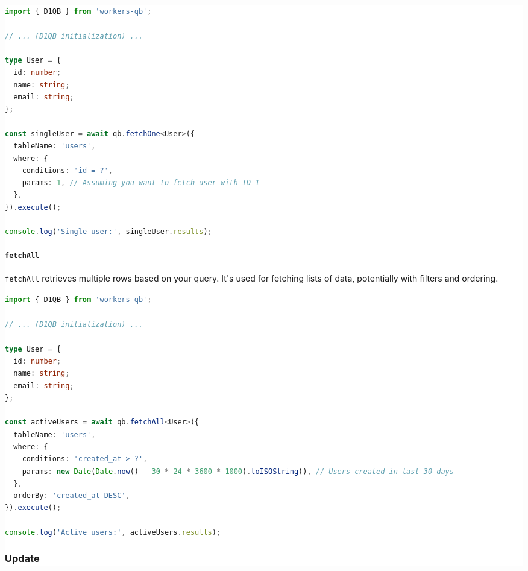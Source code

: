 ```typescript
import { D1QB } from 'workers-qb';

// ... (D1QB initialization) ...

type User = {
  id: number;
  name: string;
  email: string;
};

const singleUser = await qb.fetchOne<User>({
  tableName: 'users',
  where: {
    conditions: 'id = ?',
    params: 1, // Assuming you want to fetch user with ID 1
  },
}).execute();

console.log('Single user:', singleUser.results);
```

#### `fetchAll`

`fetchAll` retrieves multiple rows based on your query. It's used for fetching lists of data, potentially with filters and ordering.

```typescript
import { D1QB } from 'workers-qb';

// ... (D1QB initialization) ...

type User = {
  id: number;
  name: string;
  email: string;
};

const activeUsers = await qb.fetchAll<User>({
  tableName: 'users',
  where: {
    conditions: 'created_at > ?',
    params: new Date(Date.now() - 30 * 24 * 3600 * 1000).toISOString(), // Users created in last 30 days
  },
  orderBy: 'created_at DESC',
}).execute();

console.log('Active users:', activeUsers.results);
```

### Update
